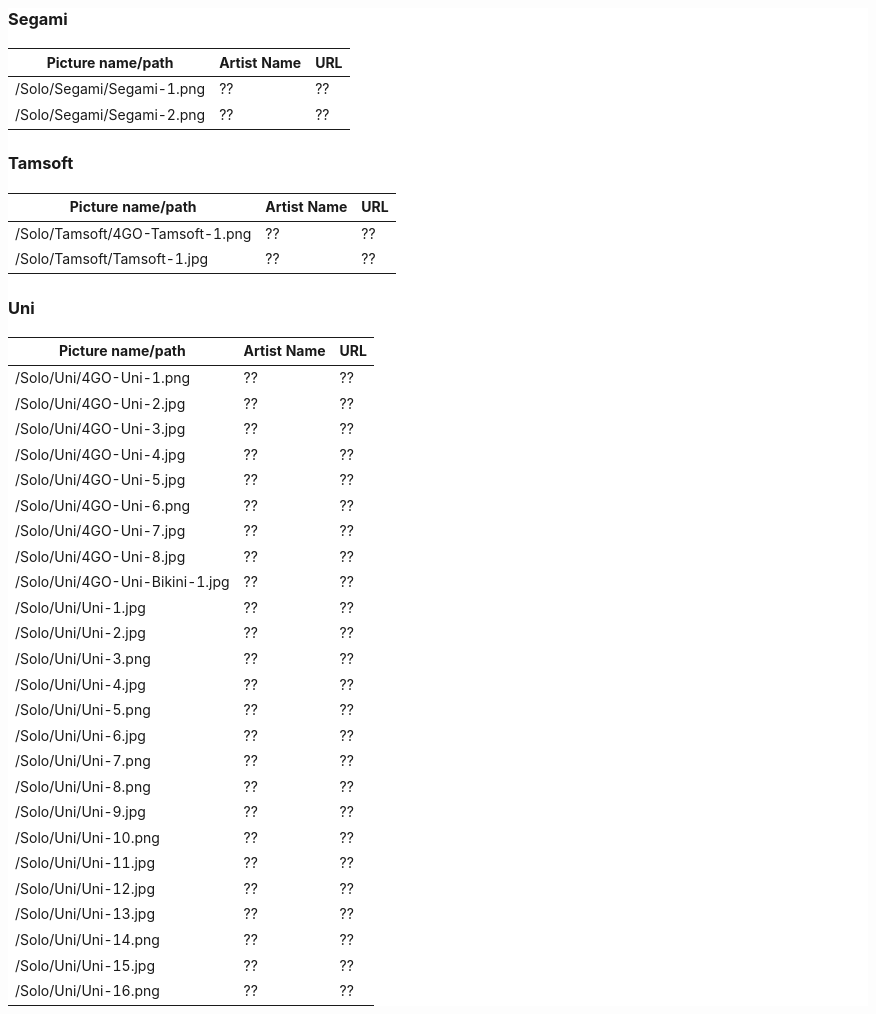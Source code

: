 ### Segami

| Picture name/path         | Artist Name | URL |
| ------------------------- | ----------- | --- |
| /Solo/Segami/Segami-1.png | ??          | ??  |
| /Solo/Segami/Segami-2.png | ??          | ??  |

### Tamsoft

| Picture name/path               | Artist Name | URL |
| ------------------------------- | ----------- | --- |
| /Solo/Tamsoft/4GO-Tamsoft-1.png | ??          | ??  |
| /Solo/Tamsoft/Tamsoft-1.jpg     | ??          | ??  |

### Uni

| Picture name/path              | Artist Name | URL |
| ------------------------------ | ----------- | --- |
| /Solo/Uni/4GO-Uni-1.png        | ??          | ??  |
| /Solo/Uni/4GO-Uni-2.jpg        | ??          | ??  |
| /Solo/Uni/4GO-Uni-3.jpg        | ??          | ??  |
| /Solo/Uni/4GO-Uni-4.jpg        | ??          | ??  |
| /Solo/Uni/4GO-Uni-5.jpg        | ??          | ??  |
| /Solo/Uni/4GO-Uni-6.png        | ??          | ??  |
| /Solo/Uni/4GO-Uni-7.jpg        | ??          | ??  |
| /Solo/Uni/4GO-Uni-8.jpg        | ??          | ??  |
| /Solo/Uni/4GO-Uni-Bikini-1.jpg | ??          | ??  |
| /Solo/Uni/Uni-1.jpg            | ??          | ??  |
| /Solo/Uni/Uni-2.jpg            | ??          | ??  |
| /Solo/Uni/Uni-3.png            | ??          | ??  |
| /Solo/Uni/Uni-4.jpg            | ??          | ??  |
| /Solo/Uni/Uni-5.png            | ??          | ??  |
| /Solo/Uni/Uni-6.jpg            | ??          | ??  |
| /Solo/Uni/Uni-7.png            | ??          | ??  |
| /Solo/Uni/Uni-8.png            | ??          | ??  |
| /Solo/Uni/Uni-9.jpg            | ??          | ??  |
| /Solo/Uni/Uni-10.png           | ??          | ??  |
| /Solo/Uni/Uni-11.jpg           | ??          | ??  |
| /Solo/Uni/Uni-12.jpg           | ??          | ??  |
| /Solo/Uni/Uni-13.jpg           | ??          | ??  |
| /Solo/Uni/Uni-14.png           | ??          | ??  |
| /Solo/Uni/Uni-15.jpg           | ??          | ??  |
| /Solo/Uni/Uni-16.png           | ??          | ??  |